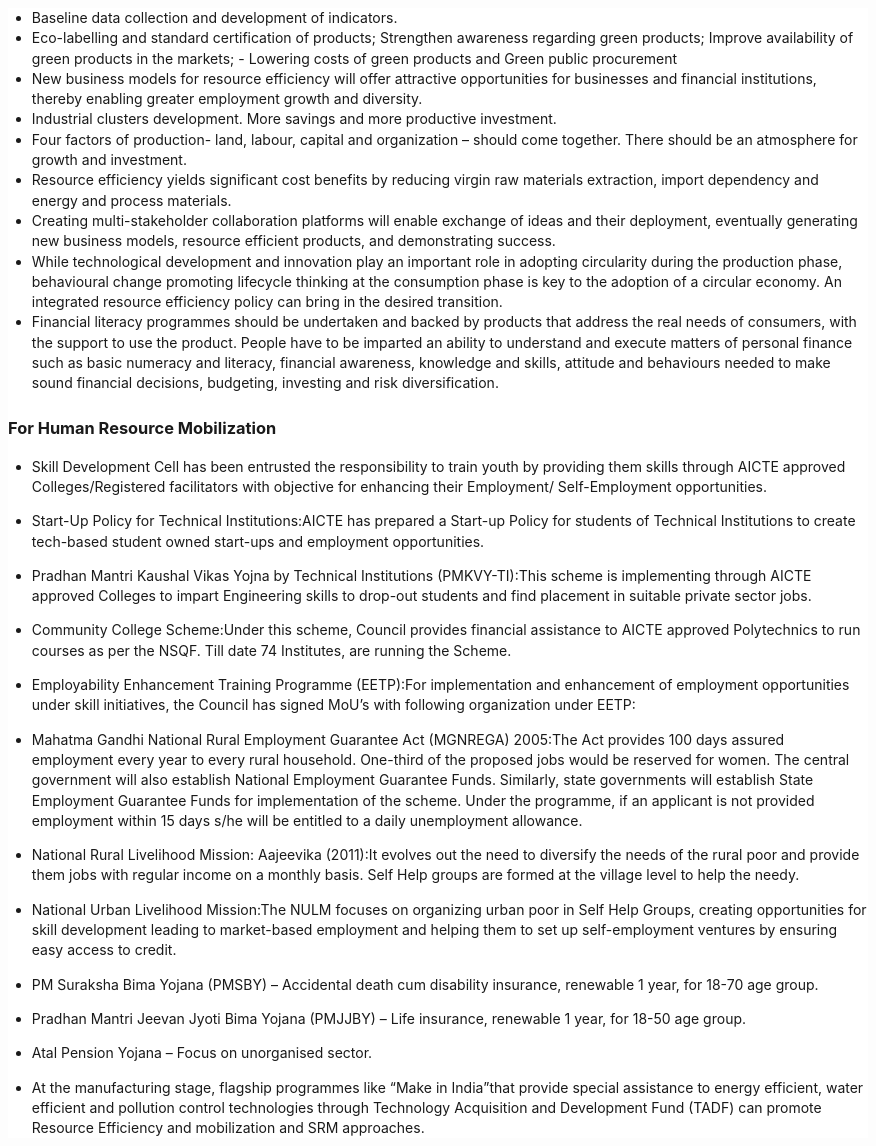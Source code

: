 - Baseline data collection and development of indicators.
- Eco-labelling and standard certification of products; Strengthen awareness regarding green products; Improve availability of green products in the markets; - Lowering costs of green products and Green public procurement
- New business models for resource efficiency will offer attractive opportunities for businesses and financial institutions, thereby enabling greater employment growth and diversity.
- Industrial clusters development. More savings and more productive investment.
- Four factors of production- land, labour, capital and organization – should come together. There should be an atmosphere for growth and investment.
- Resource efficiency yields significant cost benefits by reducing virgin raw materials extraction, import dependency and energy and process materials.
- Creating multi-stakeholder collaboration platforms will enable exchange of ideas and their deployment, eventually generating new business models, resource efficient products, and demonstrating success.
- While technological development and innovation play an important role in adopting circularity during the production phase, behavioural change promoting lifecycle thinking at the consumption phase is key to the adoption of a circular economy. An integrated resource efficiency policy can bring in the desired transition.
- Financial literacy programmes should be undertaken and backed by products that address the real needs of consumers, with the support to use the product. People have to be imparted an ability to understand and execute matters of personal finance such as basic numeracy and literacy, financial awareness, knowledge and skills, attitude and behaviours needed to make sound financial decisions, budgeting, investing and risk diversification.

### For Human Resource Mobilization

- Skill Development Cell has been entrusted the responsibility to train youth by providing them skills through AICTE approved Colleges/Registered facilitators with objective for enhancing their Employment/ Self-Employment opportunities.
- Start-Up Policy for Technical Institutions:AICTE has prepared a Start-up Policy for students of Technical Institutions to create tech-based student owned start-ups and employment opportunities.
- Pradhan Mantri Kaushal Vikas Yojna by Technical Institutions (PMKVY-TI):This scheme is implementing through AICTE approved Colleges to impart Engineering skills to drop-out students and find placement in suitable private sector jobs.
- Community College Scheme:Under this scheme, Council provides financial assistance to AICTE approved Polytechnics to run courses as per the NSQF. Till date 74 Institutes, are running the Scheme.
- Employability Enhancement Training Programme (EETP):For implementation and enhancement of employment opportunities under skill initiatives, the Council has signed MoU’s with following organization under EETP:

- Mahatma Gandhi National Rural Employment Guarantee Act (MGNREGA) 2005:The Act provides 100 days assured employment every year to every rural household. One-third of the proposed jobs would be reserved for women. The central government will also establish National Employment Guarantee Funds. Similarly, state governments will establish State Employment Guarantee Funds for implementation of the scheme. Under the programme, if an applicant is not provided employment within 15 days s/he will be entitled to a daily unemployment allowance.
- National Rural Livelihood Mission: Aajeevika (2011):It evolves out the need to diversify the needs of the rural poor and provide them jobs with regular income on a monthly basis. Self Help groups are formed at the village level to help the needy.
- National Urban Livelihood Mission:The NULM focuses on organizing urban poor in Self Help Groups, creating opportunities for skill development leading to market-based employment and helping them to set up self-employment ventures by ensuring easy access to credit.
- PM Suraksha Bima Yojana (PMSBY) – Accidental death cum disability insurance, renewable 1 year, for 18-70 age group.
- Pradhan Mantri Jeevan Jyoti Bima Yojana (PMJJBY) – Life insurance, renewable 1 year, for 18-50 age group.
- Atal Pension Yojana – Focus on unorganised sector.
- At the manufacturing stage, flagship programmes like “Make in India”that provide special assistance to energy efficient, water efficient and pollution control technologies through Technology Acquisition and Development Fund (TADF) can promote Resource Efficiency and mobilization and SRM approaches.

